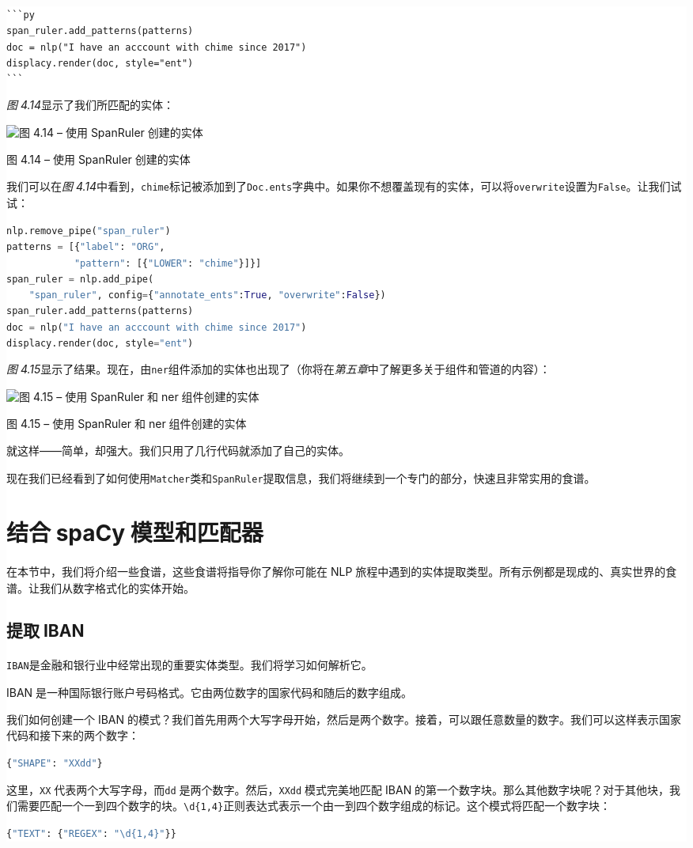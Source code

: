     ```py
    span_ruler.add_patterns(patterns)
    doc = nlp("I have an acccount with chime since 2017")
    displacy.render(doc, style="ent")
    ```

*图 4.14*显示了我们所匹配的实体：

![图 4.14 – 使用 SpanRuler 创建的实体](img/B22441_04_14.jpg)

图 4.14 – 使用 SpanRuler 创建的实体

我们可以在*图 4.14*中看到，`chime`标记被添加到了`Doc.ents`字典中。如果你不想覆盖现有的实体，可以将`overwrite`设置为`False`。让我们试试：

```py
nlp.remove_pipe("span_ruler")
patterns = [{"label": "ORG",
            "pattern": [{"LOWER": "chime"}]}]
span_ruler = nlp.add_pipe(
    "span_ruler", config={"annotate_ents":True, "overwrite":False})
span_ruler.add_patterns(patterns)
doc = nlp("I have an acccount with chime since 2017")
displacy.render(doc, style="ent")
```

*图 4.15*显示了结果。现在，由`ner`组件添加的实体也出现了（你将在*第五章*中了解更多关于组件和管道的内容）：

![图 4.15 – 使用 SpanRuler 和 ner 组件创建的实体](img/B22441_04_15.jpg)

图 4.15 – 使用 SpanRuler 和 ner 组件创建的实体

就这样——简单，却强大。我们只用了几行代码就添加了自己的实体。

现在我们已经看到了如何使用`Matcher`类和`SpanRuler`提取信息，我们将继续到一个专门的部分，快速且非常实用的食谱。

# 结合 spaCy 模型和匹配器

在本节中，我们将介绍一些食谱，这些食谱将指导你了解你可能在 NLP 旅程中遇到的实体提取类型。所有示例都是现成的、真实世界的食谱。让我们从数字格式化的实体开始。

## 提取 IBAN

`IBAN`是金融和银行业中经常出现的重要实体类型。我们将学习如何解析它。

IBAN 是一种国际银行账户号码格式。它由两位数字的国家代码和随后的数字组成。

我们如何创建一个 IBAN 的模式？我们首先用两个大写字母开始，然后是两个数字。接着，可以跟任意数量的数字。我们可以这样表示国家代码和接下来的两个数字：

```py
{"SHAPE": "XXdd"}
```

这里，`XX` 代表两个大写字母，而`dd` 是两个数字。然后，`XXdd` 模式完美地匹配 IBAN 的第一个数字块。那么其他数字块呢？对于其他块，我们需要匹配一个一到四个数字的块。`\d{1,4}`正则表达式表示一个由一到四个数字组成的标记。这个模式将匹配一个数字块：

```py
{"TEXT": {"REGEX": "\d{1,4}"}}
```
